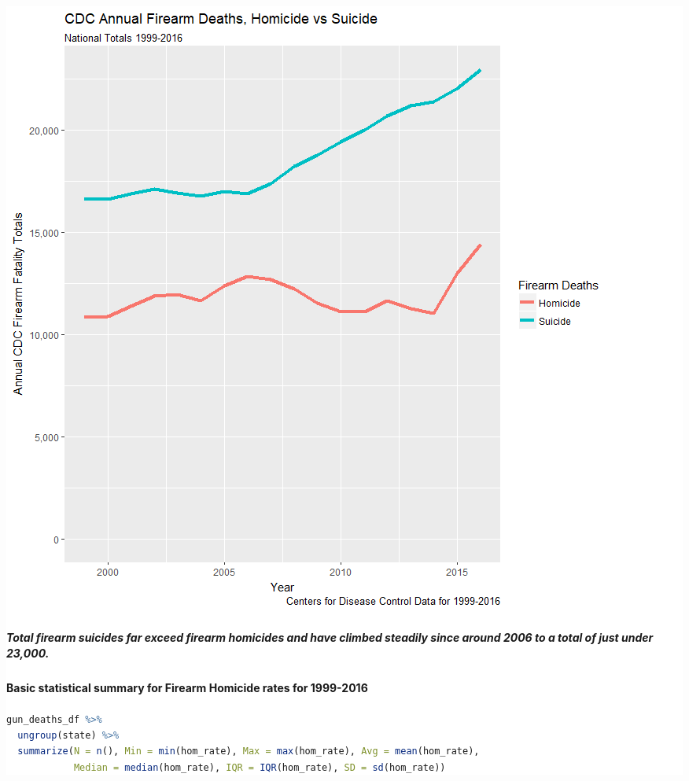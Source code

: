 ![](04_Stat_Analysis_Summary_files/figure-markdown_github/gun_deaths-1.png)

##### Total firearm suicides far exceed firearm homicides and have climbed steadily since around 2006 to a total of just under 23,000.

#### Basic statistical summary for Firearm Homicide rates for 1999-2016

``` r
gun_deaths_df %>%
  ungroup(state) %>%
  summarize(N = n(), Min = min(hom_rate), Max = max(hom_rate), Avg = mean(hom_rate), 
            Median = median(hom_rate), IQR = IQR(hom_rate), SD = sd(hom_rate))
```
